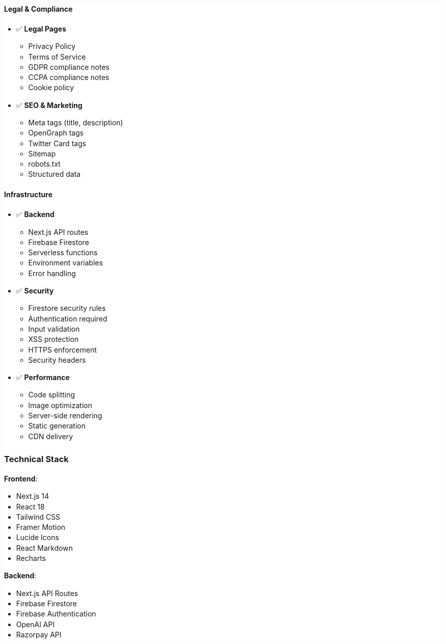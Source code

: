#### Legal & Compliance
- ✅ **Legal Pages**
  - Privacy Policy
  - Terms of Service
  - GDPR compliance notes
  - CCPA compliance notes
  - Cookie policy

- ✅ **SEO & Marketing**
  - Meta tags (title, description)
  - OpenGraph tags
  - Twitter Card tags
  - Sitemap
  - robots.txt
  - Structured data

#### Infrastructure
- ✅ **Backend**
  - Next.js API routes
  - Firebase Firestore
  - Serverless functions
  - Environment variables
  - Error handling

- ✅ **Security**
  - Firestore security rules
  - Authentication required
  - Input validation
  - XSS protection
  - HTTPS enforcement
  - Security headers

- ✅ **Performance**
  - Code splitting
  - Image optimization
  - Server-side rendering
  - Static generation
  - CDN delivery

### Technical Stack

**Frontend**:
- Next.js 14
- React 18
- Tailwind CSS
- Framer Motion
- Lucide Icons
- React Markdown
- Recharts

**Backend**:
- Next.js API Routes
- Firebase Firestore
- Firebase Authentication
- OpenAI API
- Razorpay API
